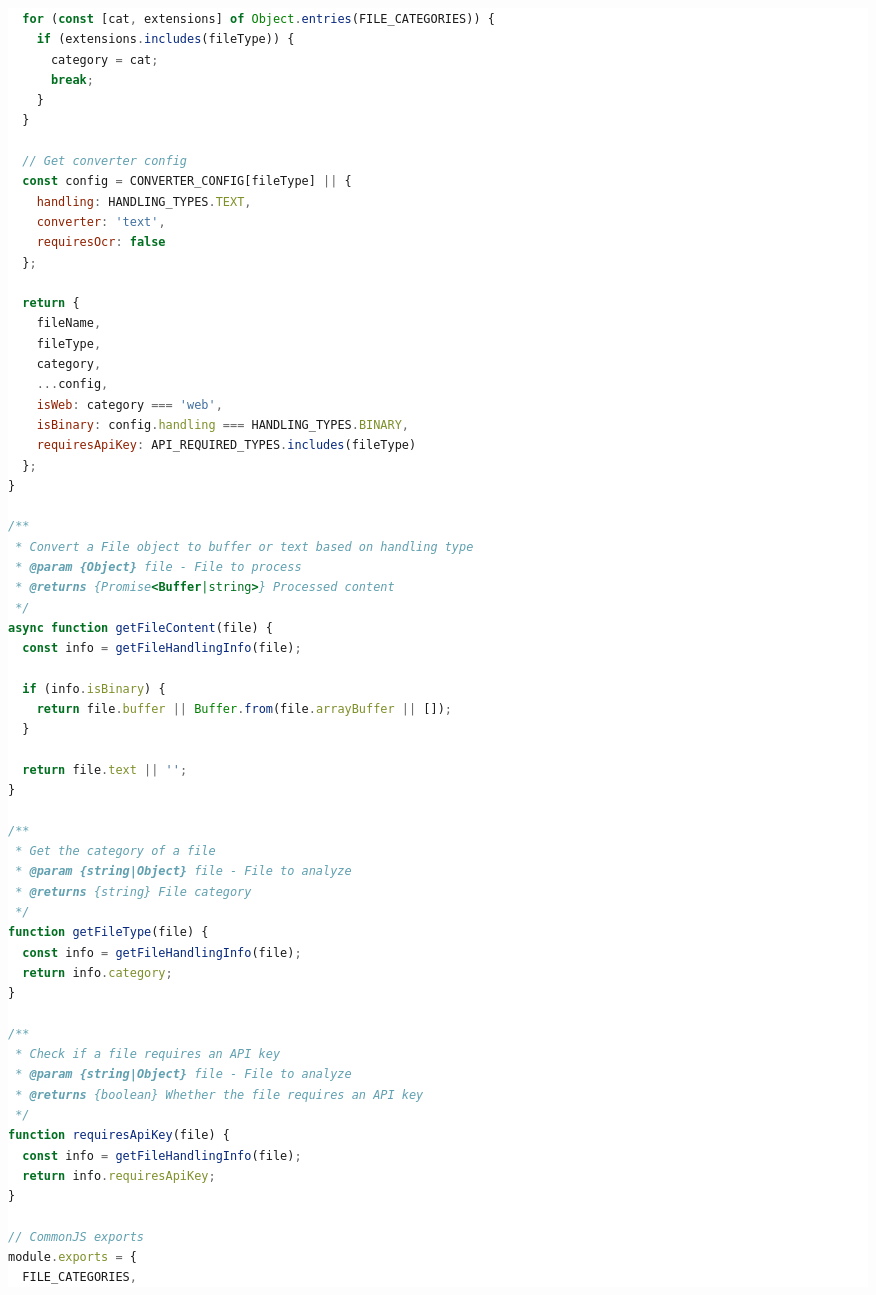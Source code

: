 ```javascript
  for (const [cat, extensions] of Object.entries(FILE_CATEGORIES)) {
    if (extensions.includes(fileType)) {
      category = cat;
      break;
    }
  }
  
  // Get converter config
  const config = CONVERTER_CONFIG[fileType] || {
    handling: HANDLING_TYPES.TEXT,
    converter: 'text',
    requiresOcr: false
  };
  
  return {
    fileName,
    fileType,
    category,
    ...config,
    isWeb: category === 'web',
    isBinary: config.handling === HANDLING_TYPES.BINARY,
    requiresApiKey: API_REQUIRED_TYPES.includes(fileType)
  };
}

/**
 * Convert a File object to buffer or text based on handling type
 * @param {Object} file - File to process
 * @returns {Promise<Buffer|string>} Processed content
 */
async function getFileContent(file) {
  const info = getFileHandlingInfo(file);
  
  if (info.isBinary) {
    return file.buffer || Buffer.from(file.arrayBuffer || []);
  }
  
  return file.text || '';
}

/**
 * Get the category of a file
 * @param {string|Object} file - File to analyze
 * @returns {string} File category
 */
function getFileType(file) {
  const info = getFileHandlingInfo(file);
  return info.category;
}

/**
 * Check if a file requires an API key
 * @param {string|Object} file - File to analyze
 * @returns {boolean} Whether the file requires an API key
 */
function requiresApiKey(file) {
  const info = getFileHandlingInfo(file);
  return info.requiresApiKey;
}

// CommonJS exports
module.exports = {
  FILE_CATEGORIES,
```
